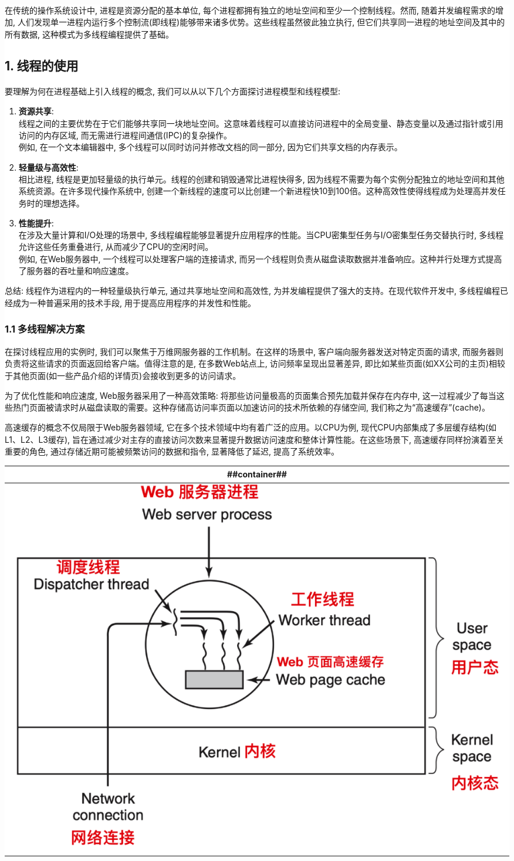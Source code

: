 在传统的操作系统设计中, 进程是资源分配的基本单位, 每个进程都拥有独立的地址空间和至少一个控制线程。然而, 随着并发编程需求的增加, 人们发现单一进程内运行多个控制流(即线程)能够带来诸多优势。这些线程虽然彼此独立执行, 但它们共享同一进程的地址空间及其中的所有数据, 这种模式为多线程编程提供了基础。

## 1. 线程的使用
要理解为何在进程基础上引入线程的概念, 我们可以从以下几个方面探讨进程模型和线程模型: 

1. **资源共享**:   
   线程之间的主要优势在于它们能够共享同一块地址空间。这意味着线程可以直接访问进程中的全局变量、静态变量以及通过指针或引用访问的内存区域, 而无需进行进程间通信(IPC)的复杂操作。  
   例如, 在一个文本编辑器中, 多个线程可以同时访问并修改文档的同一部分, 因为它们共享文档的内存表示。

2. **轻量级与高效性**:   
   相比进程, 线程是更加轻量级的执行单元。线程的创建和销毁通常比进程快得多, 因为线程不需要为每个实例分配独立的地址空间和其他系统资源。在许多现代操作系统中, 创建一个新线程的速度可以比创建一个新进程快10到100倍。这种高效性使得线程成为处理高并发任务时的理想选择。

3. **性能提升**:   
   在涉及大量计算和I/O处理的场景中, 多线程编程能够显著提升应用程序的性能。当CPU密集型任务与I/O密集型任务交替执行时, 多线程允许这些任务重叠进行, 从而减少了CPU的空闲时间。  
   例如, 在Web服务器中, 一个线程可以处理客户端的连接请求, 而另一个线程则负责从磁盘读取数据并准备响应。这种并行处理方式提高了服务器的吞吐量和响应速度。

总结: 线程作为进程内的一种轻量级执行单元, 通过共享地址空间和高效性, 为并发编程提供了强大的支持。在现代软件开发中, 多线程编程已经成为一种普遍采用的技术手段, 用于提高应用程序的并发性和性能。

### 1.1 多线程解决方案
在探讨线程应用的实例时, 我们可以聚焦于万维网服务器的工作机制。在这样的场景中, 客户端向服务器发送对特定页面的请求, 而服务器则负责将这些请求的页面返回给客户端。值得注意的是, 在多数Web站点上, 访问频率呈现出显著差异, 即比如某些页面(如XX公司的主页)相较于其他页面(如一些产品介绍的详情页)会接收到更多的访问请求。

为了优化性能和响应速度, Web服务器采用了一种高效策略: 将那些访问量极高的页面集合预先加载并保存在内存中, 这一过程减少了每当这些热门页面被请求时从磁盘读取的需要。这种存储高访问率页面以加速访问的技术所依赖的存储空间, 我们称之为“高速缓存”(cache)。

高速缓存的概念不仅局限于Web服务器领域, 它在多个技术领域中均有着广泛的应用。以CPU为例, 现代CPU内部集成了多层缓存结构(如L1、L2、L3缓存), 旨在通过减少对主存的直接访问次数来显著提升数据访问速度和整体计算性能。在这些场景下, 高速缓存同样扮演着至关重要的角色, 通过存储近期可能被频繁访问的数据和指令, 显著降低了延迟, 提高了系统效率。

| ##container## |
|:--:|
|![Clip_2024-10-16_00-00-16.png ##w700##](./Clip_2024-10-16_00-00-16.png)|